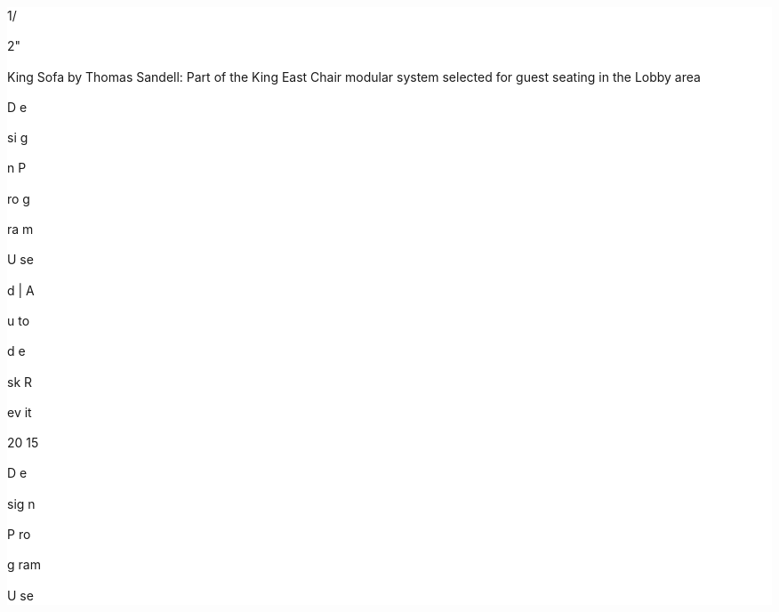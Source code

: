 1/

2"

King Sofa by Thomas Sandell:
Part of the King East Chair modular system selected 
for guest seating in the Lobby area

D
e

si
g

n
P

ro
g

ra
m

U
se

d
| A

u
to

d
e

sk
R

ev
it 

20
15

D
e

sig
n

P
ro

g
ram

U
se
